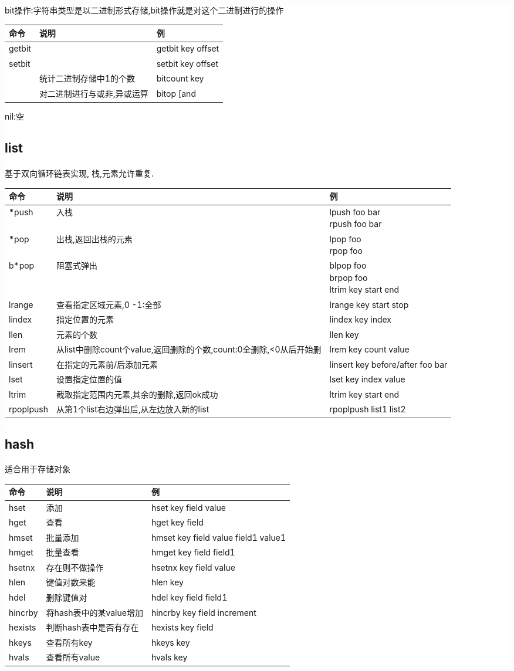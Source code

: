 
bit操作:字符串类型是以二进制形式存储,bit操作就是对这个二进制进行的操作

| 命令   | 说明                        | 例                |
| :----- | :-------------------------- | :---------------- |
| getbit |                             | getbit key offset |
| setbit |                             | setbit key offset |
|        | 统计二进制存储中1的个数     | bitcount key      |
|        | 对二进制进行与或非,异或运算 | bitop [and        |

nil:空

## list

基于双向循环链表实现, 栈,元素允许重复.

| 命令      | 说明                                                         | 例                                              |
| :-------- | :----------------------------------------------------------- | :---------------------------------------------- |
| *push     | 入栈                                                         | lpush foo bar<br/>rpush foo bar                 |
| *pop      | 出栈,返回出栈的元素                                          | lpop foo<br/>rpop foo                           |
| b*pop     | 阻塞式弹出                                                   | blpop foo<br/>brpop foo<br/>ltrim key start end |
| lrange    | 查看指定区域元素,0 -1:全部                                   | lrange key start stop                           |
| lindex    | 指定位置的元素                                               | lindex key index                                |
| llen      | 元素的个数                                                   | llen key                                        |
| lrem      | 从list中删除count个value,返回删除的个数,count:0全删除,<0从后开始删 | lrem key count value                            |
| linsert   | 在指定的元素前/后添加元素                                    | linsert key before/after foo bar                |
| lset      | 设置指定位置的值                                             | lset key index value                            |
| ltrim     | 截取指定范围内元素,其余的删除,返回ok成功                     | ltrim key start end                             |
| rpoplpush | 从第1个list右边弹出后,从左边放入新的list                     | rpoplpush list1 list2                           |


## hash

适合用于存储对象

| 命令    | 说明                    | 例                                  |
| :------ | :---------------------- | :---------------------------------- |
| hset    | 添加                    | hset key field value                |
| hget    | 查看                    | hget key field                      |
| hmset   | 批量添加                | hmset key field value field1 value1 |
| hmget   | 批量查看                | hmget key field field1              |
| hsetnx  | 存在则不做操作          | hsetnx key field value              |
| hlen    | 键值对数来能            | hlen key                            |
| hdel    | 删除键值对              | hdel key field field1               |
| hincrby | 将hash表中的某value增加 | hincrby key field increment         |
| hexists | 判断hash表中是否有存在  | hexists key field                   |
| hkeys   | 查看所有key             | hkeys key                           |
| hvals   | 查看所有value           | hvals key                           |